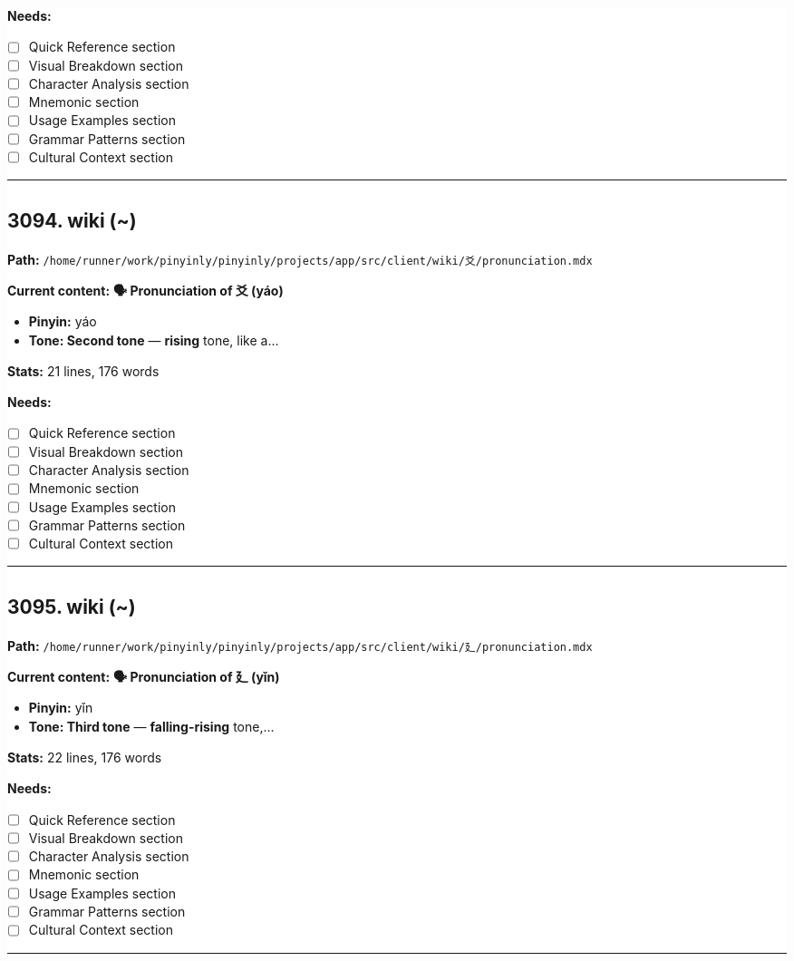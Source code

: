 **Needs:**

- [ ] Quick Reference section
- [ ] Visual Breakdown section
- [ ] Character Analysis section
- [ ] Mnemonic section
- [ ] Usage Examples section
- [ ] Grammar Patterns section
- [ ] Cultural Context section

---

## 3094. wiki (~)

**Path:** `/home/runner/work/pinyinly/pinyinly/projects/app/src/client/wiki/爻/pronunciation.mdx`

**Current content:** **🗣️ Pronunciation of 爻 (yáo)**

- **Pinyin:** yáo
- **Tone: Second tone** — **rising** tone, like a...

**Stats:** 21 lines, 176 words

**Needs:**

- [ ] Quick Reference section
- [ ] Visual Breakdown section
- [ ] Character Analysis section
- [ ] Mnemonic section
- [ ] Usage Examples section
- [ ] Grammar Patterns section
- [ ] Cultural Context section

---

## 3095. wiki (~)

**Path:** `/home/runner/work/pinyinly/pinyinly/projects/app/src/client/wiki/廴/pronunciation.mdx`

**Current content:** **🗣️ Pronunciation of 廴 (yǐn)**

- **Pinyin:** yǐn
- **Tone: Third tone** — **falling-rising** tone,...

**Stats:** 22 lines, 176 words

**Needs:**

- [ ] Quick Reference section
- [ ] Visual Breakdown section
- [ ] Character Analysis section
- [ ] Mnemonic section
- [ ] Usage Examples section
- [ ] Grammar Patterns section
- [ ] Cultural Context section

---
